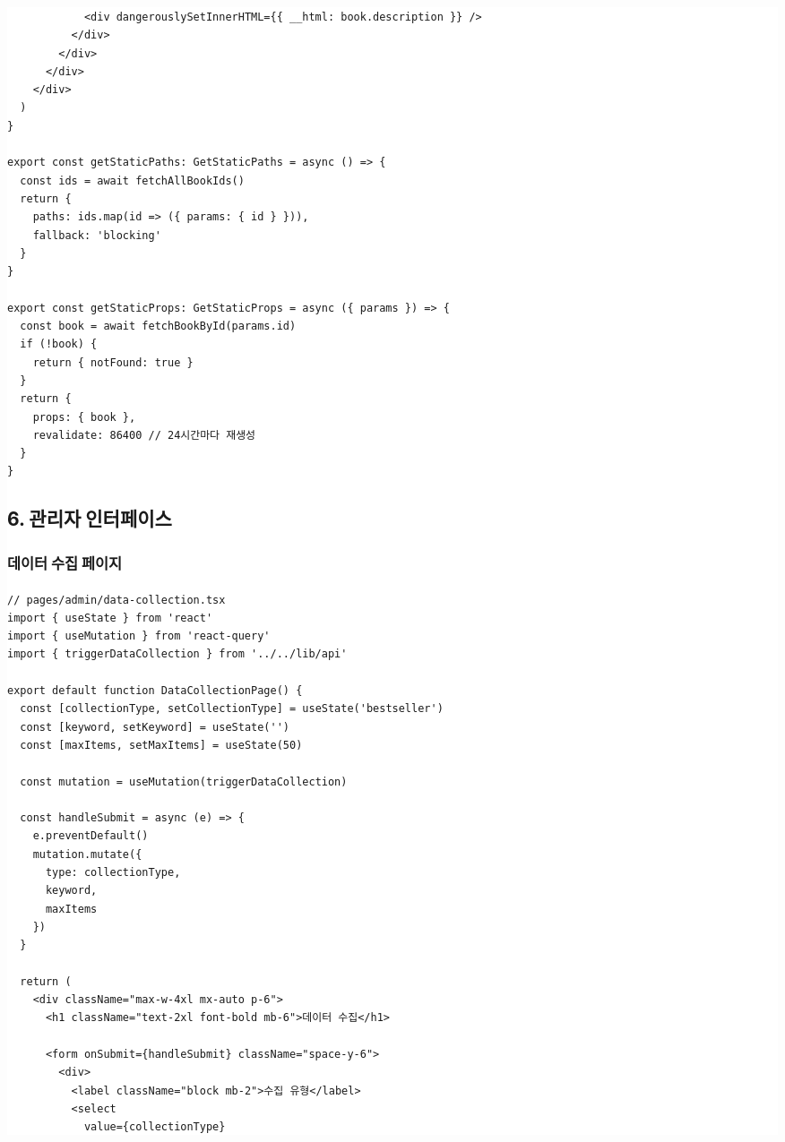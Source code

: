 ```tsx
            <div dangerouslySetInnerHTML={{ __html: book.description }} />
          </div>
        </div>
      </div>
    </div>
  )
}

export const getStaticPaths: GetStaticPaths = async () => {
  const ids = await fetchAllBookIds()
  return {
    paths: ids.map(id => ({ params: { id } })),
    fallback: 'blocking'
  }
}

export const getStaticProps: GetStaticProps = async ({ params }) => {
  const book = await fetchBookById(params.id)
  if (!book) {
    return { notFound: true }
  }
  return {
    props: { book },
    revalidate: 86400 // 24시간마다 재생성
  }
}
```

## 6. 관리자 인터페이스

### 데이터 수집 페이지

```tsx
// pages/admin/data-collection.tsx
import { useState } from 'react'
import { useMutation } from 'react-query'
import { triggerDataCollection } from '../../lib/api'

export default function DataCollectionPage() {
  const [collectionType, setCollectionType] = useState('bestseller')
  const [keyword, setKeyword] = useState('')
  const [maxItems, setMaxItems] = useState(50)
  
  const mutation = useMutation(triggerDataCollection)
  
  const handleSubmit = async (e) => {
    e.preventDefault()
    mutation.mutate({
      type: collectionType,
      keyword,
      maxItems
    })
  }
  
  return (
    <div className="max-w-4xl mx-auto p-6">
      <h1 className="text-2xl font-bold mb-6">데이터 수집</h1>
      
      <form onSubmit={handleSubmit} className="space-y-6">
        <div>
          <label className="block mb-2">수집 유형</label>
          <select 
            value={collectionType} 
```